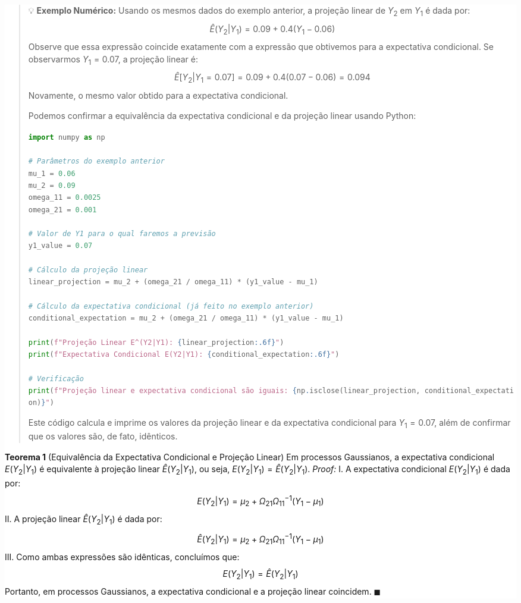 > 💡 **Exemplo Numérico:**
> Usando os mesmos dados do exemplo anterior, a projeção linear de $Y_2$ em $Y_1$ é dada por:
> $$
> \hat{E}(Y_2|Y_1) = 0.09 + 0.4(Y_1 - 0.06)
> $$
> Observe que essa expressão coincide exatamente com a expressão que obtivemos para a expectativa condicional. Se observarmos $Y_1 = 0.07$, a projeção linear é:
> $$
> \hat{E}[Y_2|Y_1 = 0.07] = 0.09 + 0.4(0.07 - 0.06) = 0.094
> $$
> Novamente, o mesmo valor obtido para a expectativa condicional.
>
> Podemos confirmar a equivalência da expectativa condicional e da projeção linear usando Python:
> ```python
> import numpy as np
>
> # Parâmetros do exemplo anterior
> mu_1 = 0.06
> mu_2 = 0.09
> omega_11 = 0.0025
> omega_21 = 0.001
>
> # Valor de Y1 para o qual faremos a previsão
> y1_value = 0.07
>
> # Cálculo da projeção linear
> linear_projection = mu_2 + (omega_21 / omega_11) * (y1_value - mu_1)
>
> # Cálculo da expectativa condicional (já feito no exemplo anterior)
> conditional_expectation = mu_2 + (omega_21 / omega_11) * (y1_value - mu_1)
>
> print(f"Projeção Linear E^(Y2|Y1): {linear_projection:.6f}")
> print(f"Expectativa Condicional E(Y2|Y1): {conditional_expectation:.6f}")
>
> # Verificação
> print(f"Projeção linear e expectativa condicional são iguais: {np.isclose(linear_projection, conditional_expectation)}")
> ```
> Este código calcula e imprime os valores da projeção linear e da expectativa condicional para $Y_1 = 0.07$, além de confirmar que os valores são, de fato, idênticos.

**Teorema 1** (Equivalência da Expectativa Condicional e Projeção Linear)
Em processos Gaussianos, a expectativa condicional $E(Y_2|Y_1)$ é equivalente à projeção linear $\hat{E}(Y_2|Y_1)$, ou seja, $E(Y_2|Y_1) = \hat{E}(Y_2|Y_1)$.
*Proof:*
I.  A expectativa condicional $E(Y_2|Y_1)$ é dada por:
$$
E(Y_2|Y_1) = \mu_2 + \Omega_{21}\Omega_{11}^{-1}(Y_1-\mu_1)
$$
II. A projeção linear $\hat{E}(Y_2|Y_1)$ é dada por:
$$
\hat{E}(Y_2|Y_1) = \mu_2 + \Omega_{21}\Omega_{11}^{-1}(Y_1-\mu_1)
$$
III. Como ambas expressões são idênticas, concluímos que:
$$
E(Y_2|Y_1) = \hat{E}(Y_2|Y_1)
$$
Portanto, em processos Gaussianos, a expectativa condicional e a projeção linear coincidem. $\blacksquare$


[^4.6]: Seção 4.6 do texto, incluindo as equações [4.6.1] até [4.6.7].
[^4.5]: Seção 4.5 do texto, incluindo as equações [4.5.1] até [4.5.16].